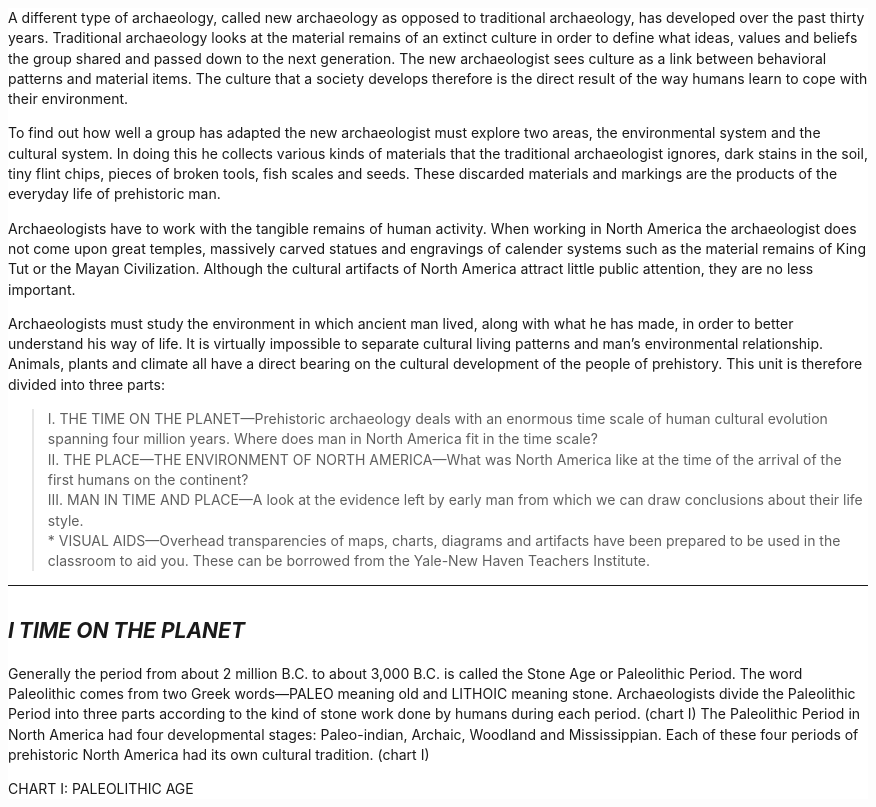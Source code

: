 </p>
<p>
A different type of archaeology, called new archaeology as opposed to traditional archaeology, has developed over the past thirty years. Traditional archaeology looks at the material remains of an extinct culture in order to define what ideas, values and beliefs the group shared and passed down to the next generation. The new archaeologist sees culture as a link between behavioral patterns and material items. The culture that a society develops therefore is the direct result of the way humans learn to cope with their environment.
</p>
<p>
To find out how well a group has adapted the new archaeologist must explore two areas, the environmental system and the cultural system. In doing this he collects various kinds of materials that the traditional archaeologist ignores, dark stains in the soil, tiny flint chips, pieces of broken tools, fish scales and seeds. These discarded materials and markings are the products of the everyday life of prehistoric man.
</p>
<p>
Archaeologists have to work with the tangible remains of human activity. When working in North America the archaeologist does not come upon great temples, massively carved statues and engravings of calender systems such as the material remains of King Tut or the Mayan Civilization. Although the cultural artifacts of North America attract little public attention, they are no less important.
</p>
<p>
Archaeologists must study the environment in which ancient man lived, along with what he has made, in order to better understand his way of life. It is virtually impossible to separate cultural living patterns and man’s environmental relationship. Animals, plants and climate all have a direct bearing on the cultural development of the people of prehistory. This unit is therefore divided into three parts:
</p>
<blockquote>
<dl>
<dt>
I. THE TIME ON THE PLANET—Prehistoric archaeology deals with an enormous time scale of human cultural evolution spanning four million years. Where does man in North America fit in the time scale?
<dt>
II. THE PLACE—THE ENVIRONMENT OF NORTH AMERICA—What was North America like at the time of the arrival of the first humans on the continent?
<dt>
III. MAN IN TIME AND PLACE—A look at the evidence left by early man from which we can draw conclusions about their life style.
<dt>
* VISUAL AIDS—Overhead transparencies of maps, charts, diagrams and artifacts have been prepared to be used in the classroom to aid you. These can be borrowed from the Yale-New Haven Teachers Institute.
</dt>
</dt>
</dt>
</dt>
</dl>
</blockquote>
<hr/>
<h2>
<i>
I TIME ON THE PLANET
</i>
</h2>
Generally the period from about 2 million B.C. to about 3,000 B.C. is called the Stone Age or Paleolithic Period. The word Paleolithic comes from two Greek words—PALEO meaning old and LITHOIC meaning stone. Archaeologists divide the Paleolithic Period into three parts according to the kind of stone work done by humans during each period. (chart I) The Paleolithic Period in North America had four developmental stages: Paleo-indian, Archaic, Woodland and Mississippian. Each of these four periods of prehistoric North America had its own cultural tradition. (chart I)
<p>
CHART I: PALEOLITHIC AGE